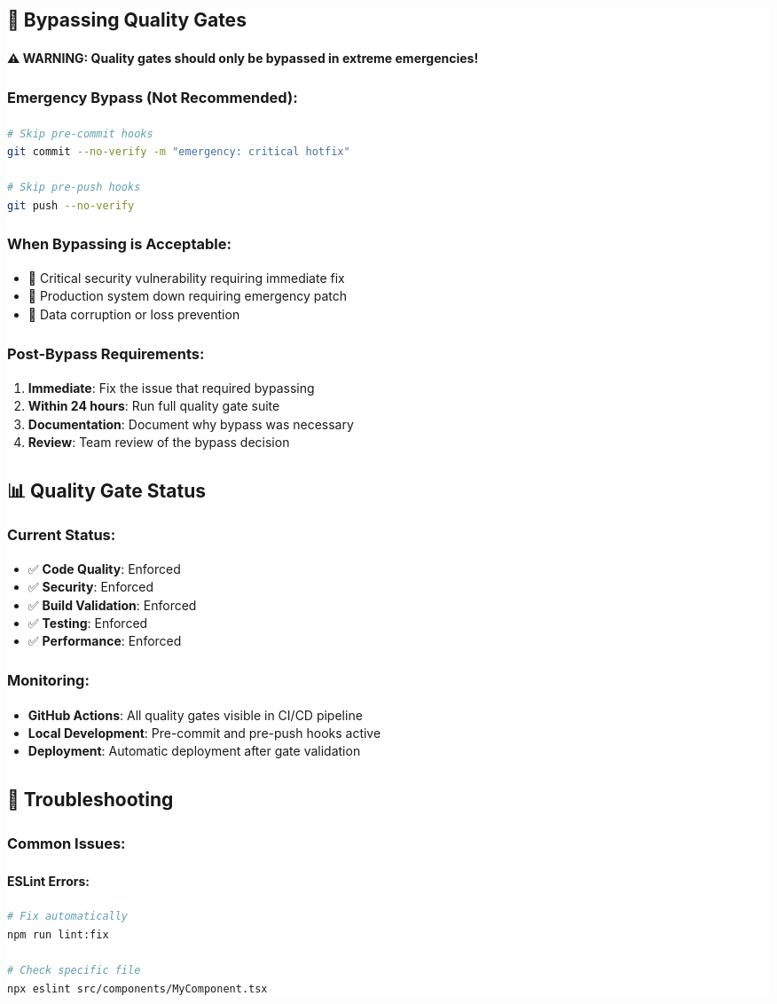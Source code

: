 ## 🚨 Bypassing Quality Gates

**⚠️ WARNING: Quality gates should only be bypassed in extreme emergencies!**

### **Emergency Bypass (Not Recommended):**
```bash
# Skip pre-commit hooks
git commit --no-verify -m "emergency: critical hotfix"

# Skip pre-push hooks
git push --no-verify
```

### **When Bypassing is Acceptable:**
- 🚨 Critical security vulnerability requiring immediate fix
- 🚨 Production system down requiring emergency patch
- 🚨 Data corruption or loss prevention

### **Post-Bypass Requirements:**
1. **Immediate**: Fix the issue that required bypassing
2. **Within 24 hours**: Run full quality gate suite
3. **Documentation**: Document why bypass was necessary
4. **Review**: Team review of the bypass decision

## 📊 Quality Gate Status

### **Current Status:**
- ✅ **Code Quality**: Enforced
- ✅ **Security**: Enforced
- ✅ **Build Validation**: Enforced
- ✅ **Testing**: Enforced
- ✅ **Performance**: Enforced

### **Monitoring:**
- **GitHub Actions**: All quality gates visible in CI/CD pipeline
- **Local Development**: Pre-commit and pre-push hooks active
- **Deployment**: Automatic deployment after gate validation

## 🔧 Troubleshooting

### **Common Issues:**

#### **ESLint Errors:**
```bash
# Fix automatically
npm run lint:fix

# Check specific file
npx eslint src/components/MyComponent.tsx
```
